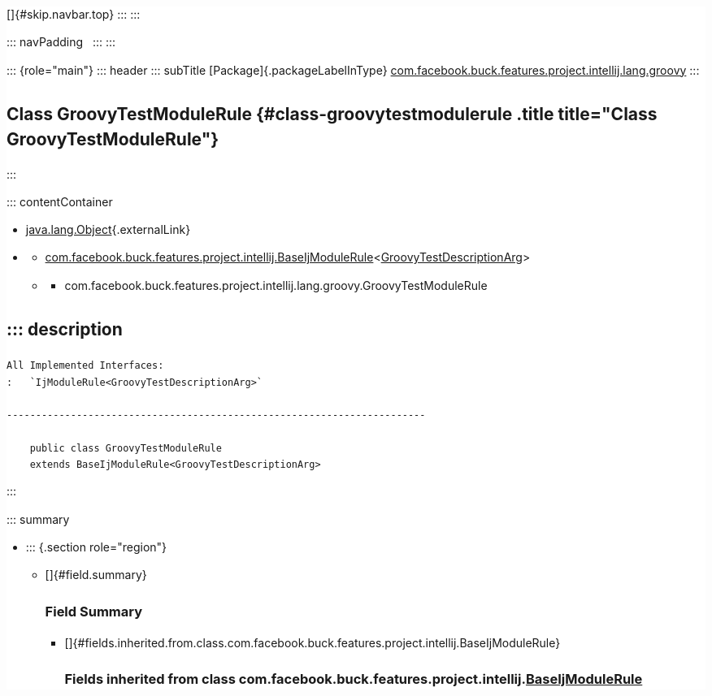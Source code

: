 </div>

[]{#skip.navbar.top}
:::
:::

::: navPadding
 
:::
:::

::: {role="main"}
::: header
::: subTitle
[Package]{.packageLabelInType} [com.facebook.buck.features.project.intellij.lang.groovy](package-summary.html)
:::

## Class GroovyTestModuleRule {#class-groovytestmodulerule .title title="Class GroovyTestModuleRule"}
:::

::: contentContainer
-   [java.lang.Object](http://docs.oracle.com/javase/7/docs/api/java/lang/Object.html?is-external=true "class or interface in java.lang"){.externalLink}

-   -   [com.facebook.buck.features.project.intellij.BaseIjModuleRule](../../BaseIjModuleRule.html "class in com.facebook.buck.features.project.intellij")\<[GroovyTestDescriptionArg](../../../../../jvm/groovy/GroovyTestDescriptionArg.html "class in com.facebook.buck.jvm.groovy")\>

    -   -   com.facebook.buck.features.project.intellij.lang.groovy.GroovyTestModuleRule

::: description
-   

    All Implemented Interfaces:
    :   `IjModuleRule<GroovyTestDescriptionArg>`

    ------------------------------------------------------------------------

        public class GroovyTestModuleRule
        extends BaseIjModuleRule<GroovyTestDescriptionArg>
:::

::: summary
-   ::: {.section role="region"}
    -   []{#field.summary}

        ### Field Summary

        -   []{#fields.inherited.from.class.com.facebook.buck.features.project.intellij.BaseIjModuleRule}

            ### Fields inherited from class com.facebook.buck.features.project.intellij.[BaseIjModuleRule](../../BaseIjModuleRule.html "class in com.facebook.buck.features.project.intellij")
